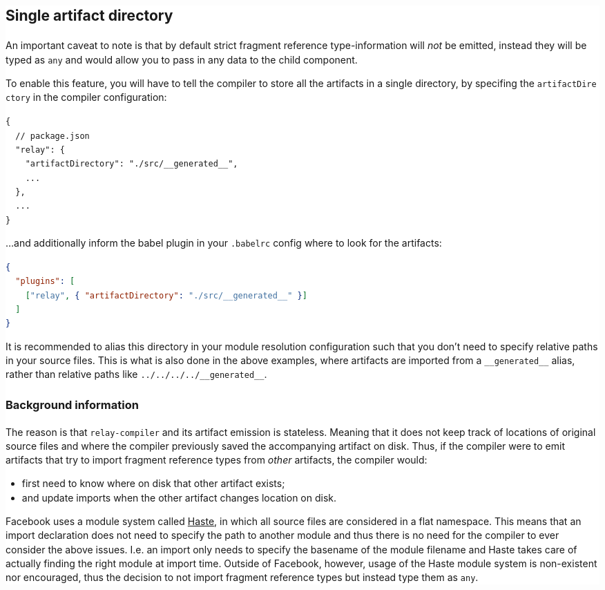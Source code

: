   </TabItem>
</Tabs>

<OssOnly>

## Single artifact directory

An important caveat to note is that by default strict fragment reference type-information will _not_ be emitted, instead they will be typed as `any` and would allow you to pass in any data to the child component.

To enable this feature, you will have to tell the compiler to store all the artifacts in a single directory, by specifing the `artifactDirectory` in the
compiler configuration:

```
{
  // package.json
  "relay": {
    "artifactDirectory": "./src/__generated__",
    ...
  },
  ...
}
```

…and additionally inform the babel plugin in your `.babelrc` config where to look for the artifacts:

```json
{
  "plugins": [
    ["relay", { "artifactDirectory": "./src/__generated__" }]
  ]
}
```

It is recommended to alias this directory in your module resolution configuration such that you don’t need to specify relative paths in your source files. This is what is also done in the above examples, where artifacts are imported from a `__generated__` alias, rather than relative paths like `../../../../__generated__`.

### Background information

The reason is that `relay-compiler` and its artifact emission is stateless. Meaning that it does not keep track of locations of original source files and where the compiler previously saved the accompanying artifact on disk. Thus, if the compiler were to emit artifacts that try to import fragment reference types from _other_ artifacts, the compiler would:

-   first need to know where on disk that other artifact exists;
-   and update imports when the other artifact changes location on disk.

Facebook uses a module system called [Haste], in which all source files are considered in a flat namespace. This means that an import declaration does not need to specify the path to another module and thus there is no need for the compiler to ever consider the above issues. I.e. an import only needs to specify the basename of the module filename and Haste takes care of actually finding the right module at import time. Outside of Facebook, however, usage of the Haste module system is non-existent nor encouraged, thus the decision to not import fragment reference types but instead type them as `any`.


[data-masking]: ../../principles-and-architecture/thinking-in-relay#data-masking
[Haste]: https://twitter.com/dan_abramov/status/758655309212704768
